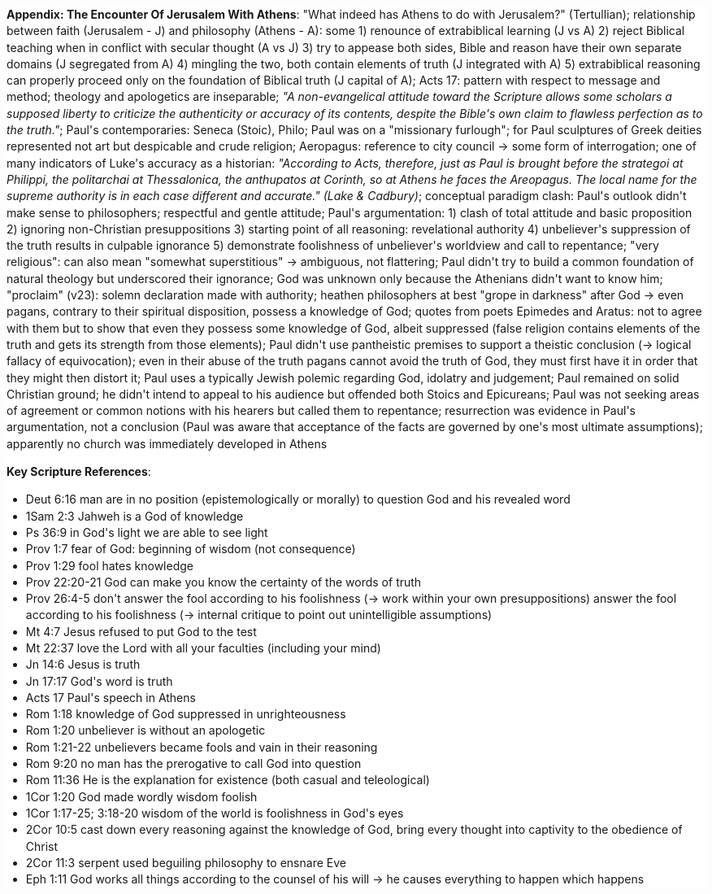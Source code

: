 **Appendix: The Encounter Of Jerusalem With Athens**: "What indeed has Athens to do with Jerusalem?" (Tertullian); relationship between faith (Jerusalem - J) and philosophy (Athens - A): some 1) renounce of extrabiblical learning (J vs A) 2) reject Biblical teaching when in conflict with secular thought (A vs J) 3) try to appease both sides, Bible and reason have their own separate domains (J segregated from A) 4) mingling the two, both contain elements of truth (J integrated with A) 5) extrabiblical reasoning can properly proceed only on the foundation of Biblical truth (J capital of A); Acts 17: pattern with respect to message and method; theology and apologetics are inseparable; _"A non-evangelical attitude toward the Scripture allows some scholars a supposed liberty to criticize the authenticity or accuracy of its contents, despite the Bible's own claim to flawless perfection as to the truth."_; Paul's contemporaries: Seneca (Stoic), Philo; Paul was on a "missionary furlough"; for Paul sculptures of Greek deities represented not art but despicable and crude religion; Aeropagus: reference to city council -> some form of interrogation; one of many indicators of Luke's accuracy as a historian: _"According to Acts, therefore, just as Paul is brought before the strategoi at Philippi, the politarchai at Thessalonica, the anthupatos at Corinth, so at Athens he faces the Areopagus. The local name for the supreme authority is in each case different and accurate." (Lake & Cadbury)_; conceptual paradigm clash: Paul's outlook didn't make sense to philosophers; respectful and gentle attitude; Paul's argumentation: 1) clash of total attitude and basic proposition 2) ignoring non-Christian presuppositions 3) starting point of all reasoning: revelational authority 4) unbeliever's suppression of the truth results in culpable ignorance 5) demonstrate foolishness of unbeliever's worldview and call to repentance; "very religious": can also mean "somewhat superstitious" -> ambiguous, not flattering; Paul didn't try to build a common foundation of natural theology but underscored their ignorance; God was unknown only because the Athenians didn't want to know him; "proclaim" (v23): solemn declaration made with authority; heathen philosophers at best "grope in darkness" after God -> even pagans, contrary to their spiritual disposition, possess a knowledge of God; quotes from poets Epimedes and Aratus: not to agree with them but to show that even they possess some knowledge of God, albeit suppressed (false religion contains elements of the truth and gets its strength from those elements); Paul didn't use pantheistic premises to support a theistic conclusion (-> logical fallacy of equivocation); even in their abuse of the truth pagans cannot avoid the truth of God, they must first have it in order that they might then distort it; Paul uses a typically Jewish polemic regarding God, idolatry and judgement; Paul remained on solid Christian ground; he didn't intend to appeal to his audience but offended both Stoics and Epicureans; Paul was not seeking areas of agreement or common notions with his hearers but called them to repentance; resurrection was evidence in Paul's argumentation, not a conclusion (Paul was aware that acceptance of the facts are governed by one's most ultimate assumptions); apparently no church was immediately developed in Athens

**Key Scripture References**:

- Deut 6:16 man are in no position (epistemologically or morally) to question God and his revealed word
- 1Sam 2:3 Jahweh is a God of knowledge
- Ps 36:9 in God's light we are able to see light
- Prov 1:7 fear of God: beginning of wisdom (not consequence)
- Prov 1:29 fool hates knowledge
- Prov 22:20-21 God can make you know the certainty of the words of truth
- Prov 26:4-5 don't answer the fool according to his foolishness (-> work within your own presuppositions) answer the fool according to his foolishness (-> internal critique to point out unintelligible assumptions)
- Mt 4:7 Jesus refused to put God to the test
- Mt 22:37 love the Lord with all your faculties (including your mind)
- Jn 14:6 Jesus is truth
- Jn 17:17 God's word is truth
- Acts 17 Paul's speech in Athens
- Rom 1:18 knowledge of God suppressed in unrighteousness
- Rom 1:20 unbeliever is without an apologetic
- Rom 1:21-22 unbelievers became fools and vain in their reasoning
- Rom 9:20 no man has the prerogative to call God into question
- Rom 11:36 He is the explanation for existence (both casual and teleological)
- 1Cor 1:20 God made wordly wisdom foolish
- 1Cor 1:17-25; 3:18-20 wisdom of the world is foolishness in God's eyes
- 2Cor 10:5 cast down every reasoning against the knowledge of God, bring every thought into captivity to the obedience of Christ
- 2Cor 11:3 serpent used beguiling philosophy to ensnare Eve
- Eph 1:11 God works all things according to the counsel of his will -> he causes everything to happen which happens